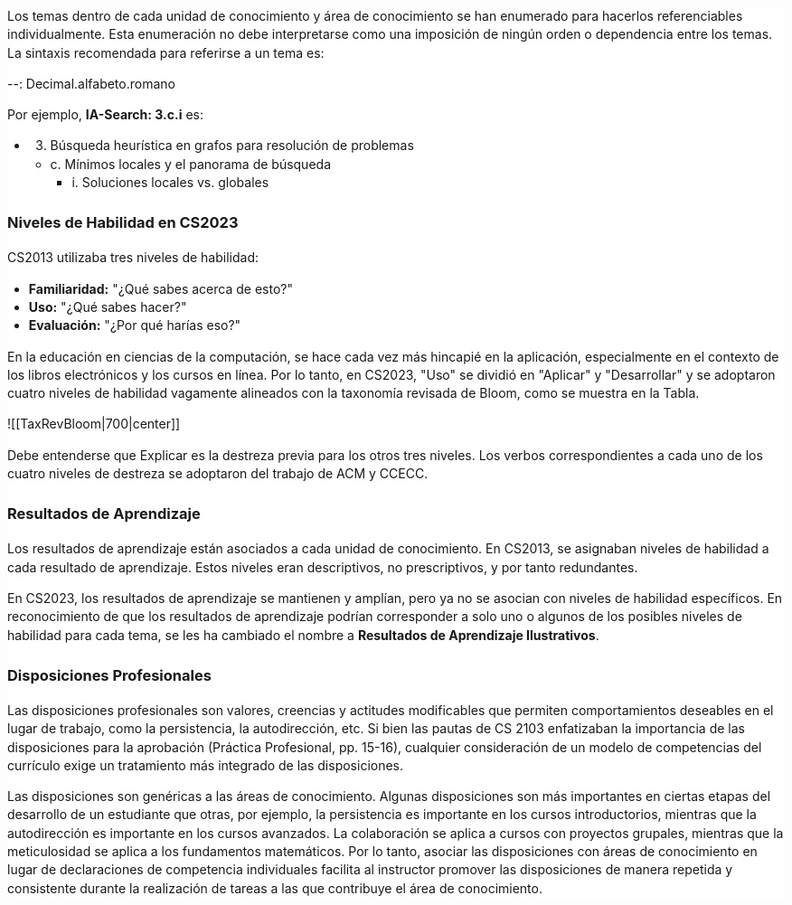 Los temas dentro de cada unidad de conocimiento y área de conocimiento se han enumerado para hacerlos referenciables individualmente. Esta enumeración no debe interpretarse como una imposición de ningún orden o dependencia entre los temas. La sintaxis recomendada para referirse a un tema es:

--: Decimal.alfabeto.romano

Por ejemplo, **IA-Search: 3.c.i** es:

- 3. Búsqueda heurística en grafos para resolución de problemas
	- c. Mínimos locales y el panorama de búsqueda
		- i. Soluciones locales vs. globales
### Niveles de Habilidad en CS2023

CS2013 utilizaba tres niveles de habilidad:

- **Familiaridad:** "¿Qué sabes acerca de esto?"
- **Uso:** "¿Qué sabes hacer?"
- **Evaluación:** "¿Por qué harías eso?"

En la educación en ciencias de la computación, se hace cada vez más hincapié en la aplicación, especialmente en el contexto de los libros electrónicos y los cursos en línea. Por lo tanto, en CS2023, "Uso" se dividió en "Aplicar" y "Desarrollar" y se adoptaron cuatro niveles de habilidad vagamente alineados con la taxonomía revisada de Bloom, como se muestra en la Tabla.

![[TaxRevBloom|700|center]]

Debe entenderse que Explicar es la destreza previa para los otros tres niveles. Los verbos correspondientes a cada uno de los cuatro niveles de destreza se adoptaron del trabajo de ACM y CCECC.
### Resultados de Aprendizaje

Los resultados de aprendizaje están asociados a cada unidad de conocimiento. En CS2013, se asignaban niveles de habilidad a cada resultado de aprendizaje. Estos niveles eran descriptivos, no prescriptivos, y por tanto redundantes.

En CS2023, los resultados de aprendizaje se mantienen y amplían, pero ya no se asocian con niveles de habilidad específicos. En reconocimiento de que los resultados de aprendizaje podrían corresponder a solo uno o algunos de los posibles niveles de habilidad para cada tema, se les ha cambiado el nombre a **Resultados de Aprendizaje Ilustrativos**.
### Disposiciones Profesionales

Las disposiciones profesionales son valores, creencias y actitudes modificables que permiten comportamientos deseables en el lugar de trabajo, como la persistencia, la autodirección, etc. Si bien las pautas de CS 2103 enfatizaban la importancia de las disposiciones para la aprobación (Práctica Profesional, pp. 15-16), cualquier consideración de un modelo de competencias del currículo exige un tratamiento más integrado de las disposiciones.

Las disposiciones son genéricas a las áreas de conocimiento. Algunas disposiciones son más importantes en ciertas etapas del desarrollo de un estudiante que otras, por ejemplo, la persistencia es importante en los cursos introductorios, mientras que la autodirección es importante en los cursos avanzados. La colaboración se aplica a cursos con proyectos grupales, mientras que la meticulosidad se aplica a los fundamentos matemáticos. Por lo tanto, asociar las disposiciones con áreas de conocimiento en lugar de declaraciones de competencia individuales facilita al instructor promover las disposiciones de manera repetida y consistente durante la realización de tareas a las que contribuye el área de conocimiento.

